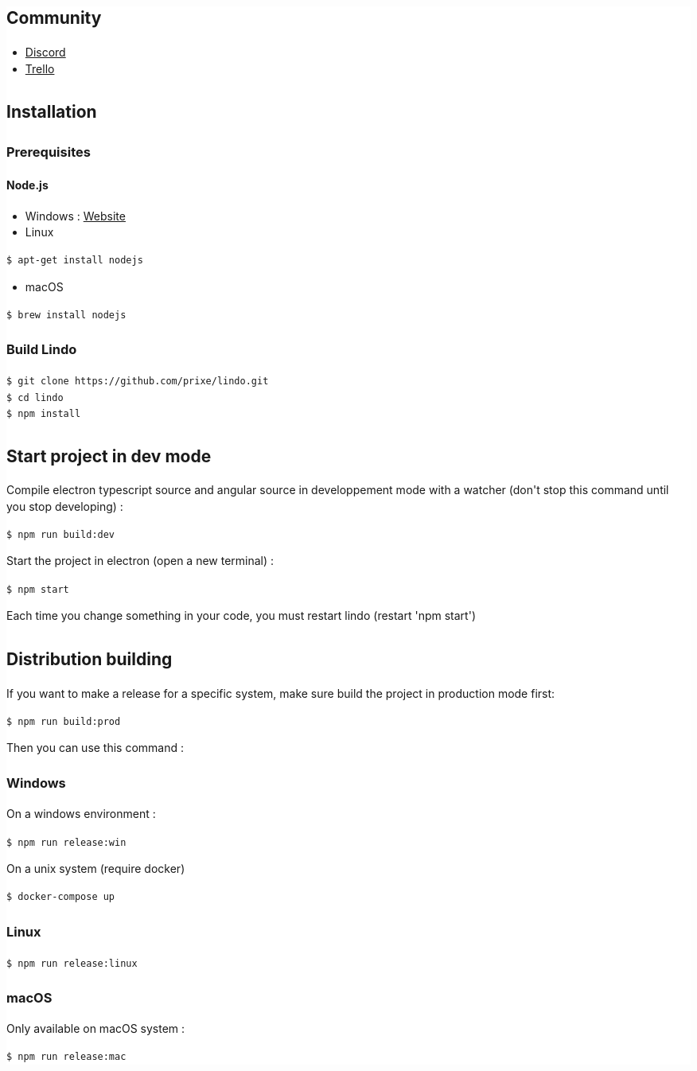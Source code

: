 

## Community
- [Discord](https://discord.gg/xdt5J4N)
- [Trello](https://trello.com/b/d1mc9DeS/lindo)

## Installation 
### Prerequisites
#### Node.js
- Windows : [Website](https://nodejs.org)
- Linux
```sh
$ apt-get install nodejs
```
- macOS
```sh
$ brew install nodejs
```
### Build Lindo
```sh
$ git clone https://github.com/prixe/lindo.git
$ cd lindo
$ npm install
```

## Start project in dev mode
Compile electron typescript source and angular source in developpement mode with a watcher (don't stop this command until you stop developing) :
```sh
$ npm run build:dev
```
Start the project in electron (open a new terminal) : 
```sh
$ npm start
```
Each time you change something in your code, you must restart lindo (restart 'npm start')

## Distribution building
If you want to make a release for a specific system, make sure build the project in production mode first:
```sh
$ npm run build:prod
```
Then you can use this command :

### Windows
On a windows environment :
```sh
$ npm run release:win
```
On a unix system (require docker)
```sh
$ docker-compose up
```
### Linux
```sh
$ npm run release:linux
```
### macOS
Only available on macOS system :
```sh
$ npm run release:mac
```